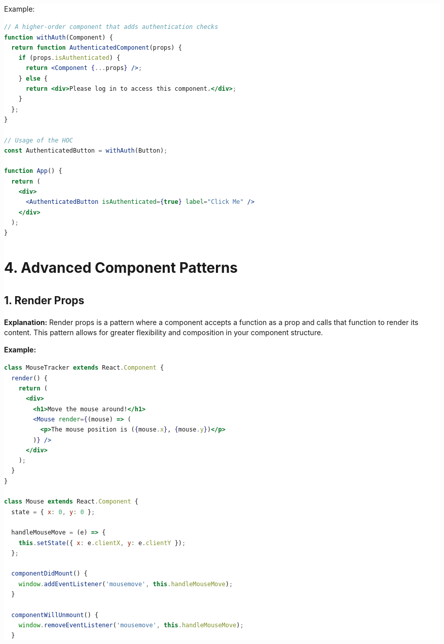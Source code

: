    Example:
   ```jsx
   // A higher-order component that adds authentication checks
   function withAuth(Component) {
     return function AuthenticatedComponent(props) {
       if (props.isAuthenticated) {
         return <Component {...props} />;
       } else {
         return <div>Please log in to access this component.</div>;
       }
     };
   }

   // Usage of the HOC
   const AuthenticatedButton = withAuth(Button);

   function App() {
     return (
       <div>
         <AuthenticatedButton isAuthenticated={true} label="Click Me" />
       </div>
     );
   }
   ```

# **4. Advanced Component Patterns**

## 1. Render Props

**Explanation:**
Render props is a pattern where a component accepts a function as a prop and calls that function to render its content. This pattern allows for greater flexibility and composition in your component structure.

**Example:**
```jsx
class MouseTracker extends React.Component {
  render() {
    return (
      <div>
        <h1>Move the mouse around!</h1>
        <Mouse render={(mouse) => (
          <p>The mouse position is ({mouse.x}, {mouse.y})</p>
        )} />
      </div>
    );
  }
}

class Mouse extends React.Component {
  state = { x: 0, y: 0 };

  handleMouseMove = (e) => {
    this.setState({ x: e.clientX, y: e.clientY });
  };

  componentDidMount() {
    window.addEventListener('mousemove', this.handleMouseMove);
  }

  componentWillUnmount() {
    window.removeEventListener('mousemove', this.handleMouseMove);
  }
```